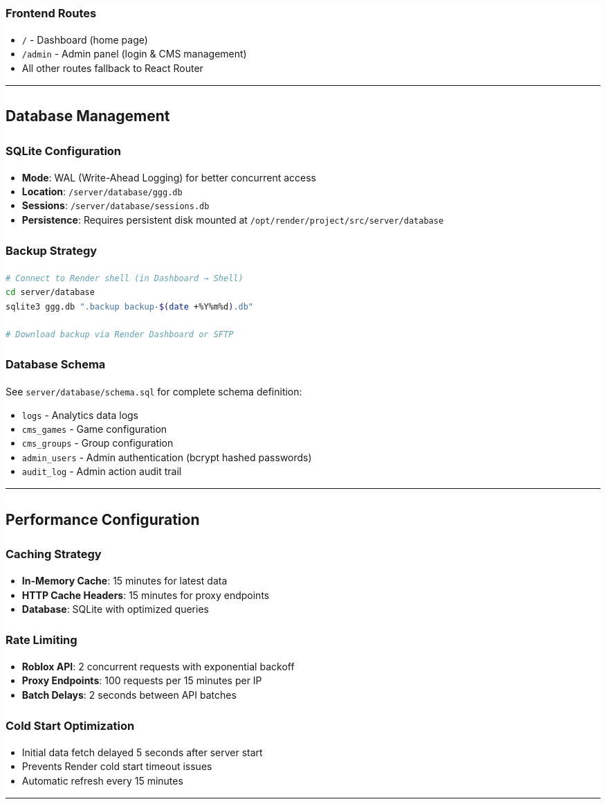 ### Frontend Routes
- `/` - Dashboard (home page)
- `/admin` - Admin panel (login & CMS management)
- All other routes fallback to React Router

---

## Database Management

### SQLite Configuration
- **Mode**: WAL (Write-Ahead Logging) for better concurrent access
- **Location**: `/server/database/ggg.db`
- **Sessions**: `/server/database/sessions.db`
- **Persistence**: Requires persistent disk mounted at `/opt/render/project/src/server/database`

### Backup Strategy
```bash
# Connect to Render shell (in Dashboard → Shell)
cd server/database
sqlite3 ggg.db ".backup backup-$(date +%Y%m%d).db"

# Download backup via Render Dashboard or SFTP
```

### Database Schema
See `server/database/schema.sql` for complete schema definition:
- `logs` - Analytics data logs
- `cms_games` - Game configuration
- `cms_groups` - Group configuration
- `admin_users` - Admin authentication (bcrypt hashed passwords)
- `audit_log` - Admin action audit trail

---

## Performance Configuration

### Caching Strategy
- **In-Memory Cache**: 15 minutes for latest data
- **HTTP Cache Headers**: 15 minutes for proxy endpoints
- **Database**: SQLite with optimized queries

### Rate Limiting
- **Roblox API**: 2 concurrent requests with exponential backoff
- **Proxy Endpoints**: 100 requests per 15 minutes per IP
- **Batch Delays**: 2 seconds between API batches

### Cold Start Optimization
- Initial data fetch delayed 5 seconds after server start
- Prevents Render cold start timeout issues
- Automatic refresh every 15 minutes

---